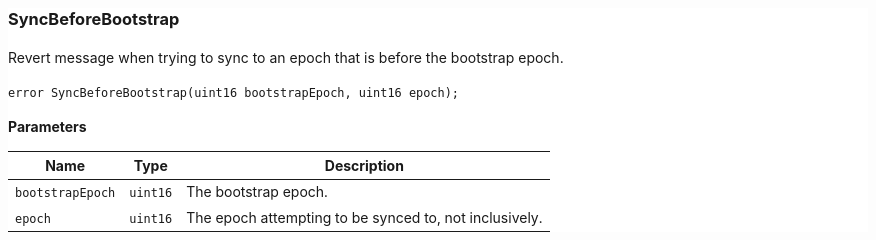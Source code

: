 ### SyncBeforeBootstrap
Revert message when trying to sync to an epoch that is before the bootstrap epoch.


```solidity
error SyncBeforeBootstrap(uint16 bootstrapEpoch, uint16 epoch);
```

**Parameters**

|Name|Type|Description|
|----|----|-----------|
|`bootstrapEpoch`|`uint16`|The bootstrap epoch.|
|`epoch`|`uint16`|         The epoch attempting to be synced to, not inclusively.|

